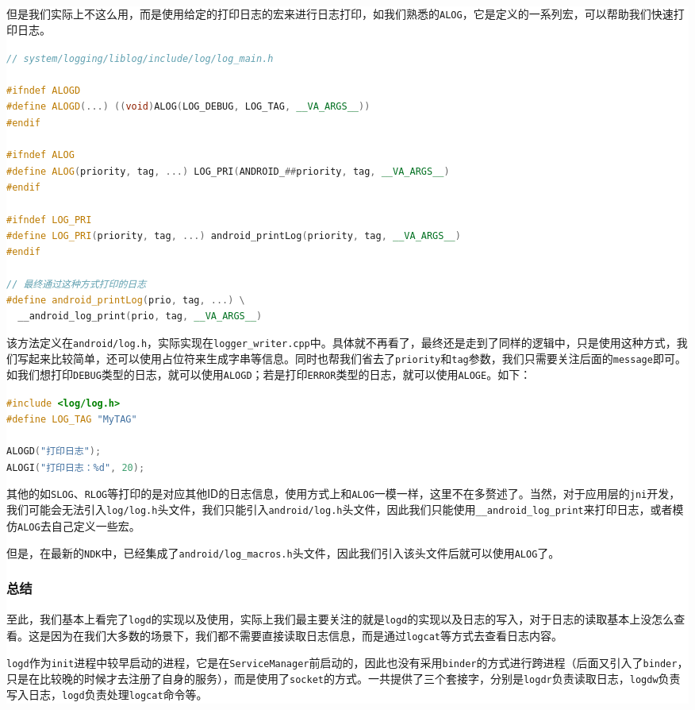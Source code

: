 但是我们实际上不这么用，而是使用给定的打印日志的宏来进行日志打印，如我们熟悉的`ALOG`，它是定义的一系列宏，可以帮助我们快速打印日志。

```c++
// system/logging/liblog/include/log/log_main.h

#ifndef ALOGD
#define ALOGD(...) ((void)ALOG(LOG_DEBUG, LOG_TAG, __VA_ARGS__))
#endif

#ifndef ALOG
#define ALOG(priority, tag, ...) LOG_PRI(ANDROID_##priority, tag, __VA_ARGS__)
#endif

#ifndef LOG_PRI
#define LOG_PRI(priority, tag, ...) android_printLog(priority, tag, __VA_ARGS__)
#endif

// 最终通过这种方式打印的日志
#define android_printLog(prio, tag, ...) \
  __android_log_print(prio, tag, __VA_ARGS__)
```

该方法定义在`android/log.h`，实际实现在`logger_writer.cpp`中。具体就不再看了，最终还是走到了同样的逻辑中，只是使用这种方式，我们写起来比较简单，还可以使用占位符来生成字串等信息。同时也帮我们省去了`priority`和`tag`参数，我们只需要关注后面的`message`即可。如我们想打印`DEBUG`类型的日志，就可以使用`ALOGD`；若是打印`ERROR`类型的日志，就可以使用`ALOGE`。如下：

```c++
#include <log/log.h>
#define LOG_TAG "MyTAG"

ALOGD("打印日志");
ALOGI("打印日志：%d", 20);
```

其他的如`SLOG`、`RLOG`等打印的是对应其他ID的日志信息，使用方式上和`ALOG`一模一样，这里不在多赘述了。当然，对于应用层的`jni`开发，我们可能会无法引入`log/log.h`头文件，我们只能引入`android/log.h`头文件，因此我们只能使用`__android_log_print`来打印日志，或者模仿`ALOG`去自己定义一些宏。

但是，在最新的`NDK`中，已经集成了`android/log_macros.h`头文件，因此我们引入该头文件后就可以使用`ALOG`了。

### 总结

至此，我们基本上看完了`logd`的实现以及使用，实际上我们最主要关注的就是`logd`的实现以及日志的写入，对于日志的读取基本上没怎么查看。这是因为在我们大多数的场景下，我们都不需要直接读取日志信息，而是通过`logcat`等方式去查看日志内容。

`logd`作为`init`进程中较早启动的进程，它是在`ServiceManager`前启动的，因此也没有采用`binder`的方式进行跨进程（后面又引入了`binder`，只是在比较晚的时候才去注册了自身的服务），而是使用了`socket`的方式。一共提供了三个套接字，分别是`logdr`负责读取日志，`logdw`负责写入日志，`logd`负责处理`logcat`命令等。
